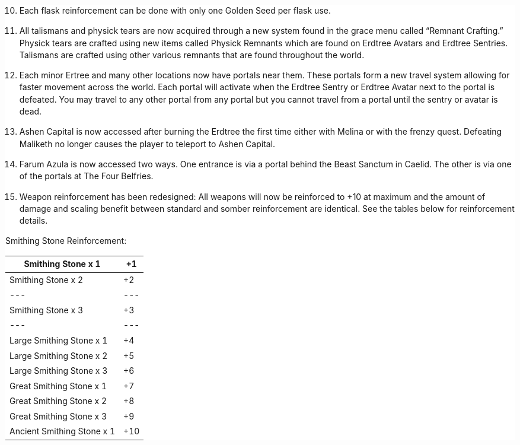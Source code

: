 
  

10. Each flask reinforcement can be done with only one Golden Seed per flask use.
    

  

11. All talismans and physick tears are now acquired through a new system found in the grace menu called “Remnant Crafting.” Physick tears are crafted using new items called Physick Remnants which are found on Erdtree Avatars and Erdtree Sentries. Talismans are crafted using other various remnants that are found throughout the world.
    

  

12. Each minor Ertree and many other locations now have portals near them. These portals form a new travel system allowing for faster movement across the world. Each portal will activate when the Erdtree Sentry or Erdtree Avatar next to the portal is defeated. You may travel to any other portal from any portal but you cannot travel from a portal until the sentry or avatar is dead. 
    

  

13. Ashen Capital is now accessed after burning the Erdtree the first time either with Melina or with the frenzy quest. Defeating Maliketh no longer causes the player to teleport to Ashen Capital.
    

  

14. Farum Azula is now accessed two ways. One entrance is via a portal behind the Beast Sanctum in Caelid. The other is via one of the portals at The Four Belfries.
    

  

15. Weapon reinforcement has been redesigned: All weapons will now be reinforced to +10 at maximum and the amount of damage and scaling benefit between standard and somber reinforcement are identical. See the tables below for reinforcement details.
    

  
  

Smithing Stone Reinforcement:

|Smithing Stone x 1|+1|
|---|---|
|Smithing Stone x 2|+2|
|---|---|
|Smithing Stone x 3|+3|
|---|---|
|Large Smithing Stone x 1|+4|
|Large Smithing Stone x 2|+5|
|Large Smithing Stone x 3|+6|
|Great Smithing Stone x 1|+7|
|Great Smithing Stone x 2|+8|
|Great Smithing Stone x 3|+9|
|Ancient Smithing Stone x 1|+10|
